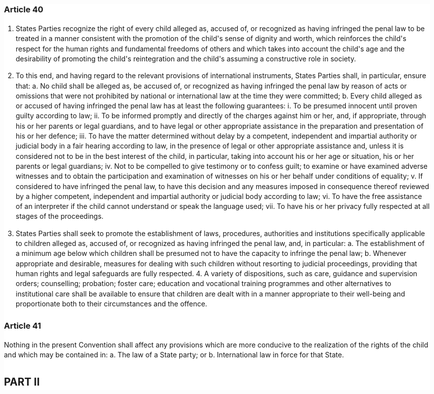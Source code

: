 ### Article 40
1. States Parties recognize the right of every child alleged as, accused of, or recognized as having infringed the penal law to be treated in a manner consistent with the promotion of the child's sense of dignity and worth, which reinforces the child's respect for the human rights and fundamental freedoms of others and which takes into account the child's age and the desirability of promoting the child's reintegration and the child's assuming a constructive role in society.
2. To this end, and having regard to the relevant provisions of international instruments, States Parties shall, in particular, ensure that:
  a. No child shall be alleged as, be accused of, or recognized as having infringed the penal law by reason of acts or omissions that were not prohibited by national or international law at the time they were committed;
  b. Every child alleged as or accused of having infringed the penal law has at least the following guarantees:
    i. To be presumed innocent until proven guilty according to law;
    ii. To be informed promptly and directly of the charges against him or her, and, if appropriate, through his or her parents or legal guardians, and to have legal or other appropriate assistance in the preparation and presentation of his or her defence;
    iii. To have the matter determined without delay by a competent, independent and impartial authority or judicial body in a fair hearing according to law, in the presence of legal or other appropriate assistance and, unless it is considered not to be in the best interest of the child, in particular, taking into account his or her age or situation, his or her parents or legal guardians;
    iv. Not to be compelled to give testimony or to confess guilt; to examine or have examined adverse witnesses and to obtain the participation and examination of witnesses on his or her behalf under conditions of equality;
    v. If considered to have infringed the penal law, to have this decision and any measures imposed in consequence thereof reviewed by a higher competent, independent and impartial authority or judicial body according to law;
    vi. To have the free assistance of an interpreter if the child cannot understand or speak the language used;
    vii. To have his or her privacy fully respected at all stages of the proceedings.

3. States Parties shall seek to promote the establishment of laws, procedures, authorities and institutions specifically applicable to children alleged as, accused of, or recognized as having infringed the penal law, and, in particular:
a. The establishment of a minimum age below which children shall be presumed not to have the capacity to infringe the penal law;
b. Whenever appropriate and desirable, measures for dealing with such children without resorting to judicial proceedings, providing that human rights and legal safeguards are fully respected. 4. A variety of dispositions, such as care, guidance and supervision orders; counselling; probation; foster care; education and vocational training programmes and other alternatives to institutional care shall be available to ensure that children are dealt with in a manner appropriate to their well-being and proportionate both to their circumstances and the offence.

### Article 41
Nothing in the present Convention shall affect any provisions which are more conducive to the realization of the rights of the child and which may be contained in:
a. The law of a State party; or
b. International law in force for that State.

## PART II
